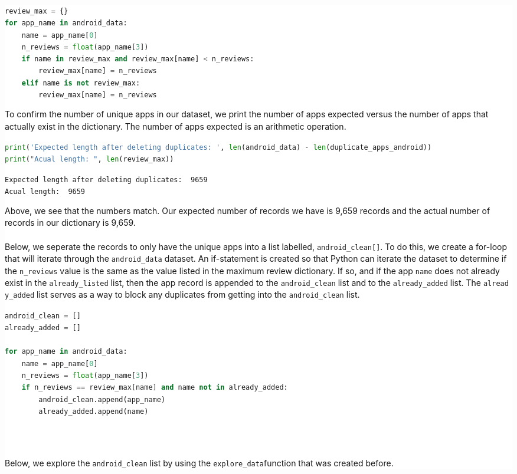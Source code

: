
```python
review_max = {}
for app_name in android_data:
    name = app_name[0]
    n_reviews = float(app_name[3])
    if name in review_max and review_max[name] < n_reviews:
        review_max[name] = n_reviews
    elif name is not review_max:
        review_max[name] = n_reviews
```

To confirm the number of unique apps in our dataset, we print the number of apps expected versus the number of apps that actually exist in the dictionary.  The number of apps expected is an arithmetic operation.


```python
print('Expected length after deleting duplicates: ', len(android_data) - len(duplicate_apps_android))
print("Acual length: ", len(review_max))
```

    Expected length after deleting duplicates:  9659
    Acual length:  9659


Above, we see that the numbers match.  Our expected number of records we have is 9,659 records and the actual number of records in our dictionary is 9,659.
<br>
<br>
Below, we seperate the records to only have the unique apps into a list labelled, `android_clean[]`.  To do this, we create a for-loop that will iterate through the `android_data` dataset. An if-statement is created so that Python can iterate the dataset to determine if the `n_reviews` value is the same as the value listed in the maximum review dictionary.  If so, and if the app `name` does not already exist in the `already_listed` list, then the app record is appended to the `android_clean` list and to the `already_added` list.  The `already_added` list serves as a way to block any duplicates from getting into the `android_clean` list.  


```python
android_clean = []
already_added = []

for app_name in android_data:
    name = app_name[0]
    n_reviews = float(app_name[3])
    if n_reviews == review_max[name] and name not in already_added:
        android_clean.append(app_name)
        already_added.append(name)
```

<br>
<br>

Below, we explore the `android_clean` list by using the `explore_data`function that was created before.
